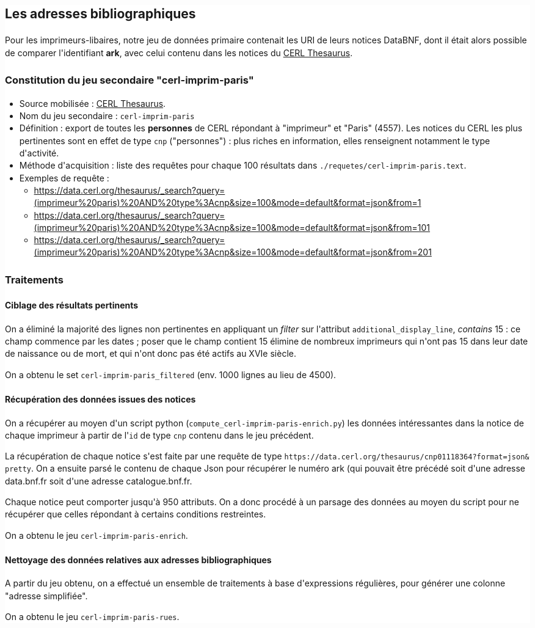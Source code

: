 ## Les adresses bibliographiques
Pour les imprimeurs-libaires, notre jeu de données primaire contenait les URI de leurs notices DataBNF, dont il était alors possible de comparer l'identifiant **ark**, avec celui contenu dans les notices du [CERL Thesaurus](https://data.cerl.org/thesaurus/_search).

### Constitution du jeu secondaire "cerl-imprim-paris"
- Source mobilisée : [CERL Thesaurus](https://data.cerl.org/thesaurus/_search).
- Nom du jeu secondaire : `cerl-imprim-paris`
- Définition : export de toutes les **personnes** de CERL répondant à "imprimeur" et "Paris" (4557). Les notices du CERL les plus pertinentes sont en effet de type `cnp` ("personnes") : plus riches en information, elles renseignent notamment le type d'activité.
- Méthode d'acquisition : liste des requêtes pour chaque 100 résultats dans `./requetes/cerl-imprim-paris.text`. 
- Exemples de requête : 
    - https://data.cerl.org/thesaurus/_search?query=(imprimeur%20paris)%20AND%20type%3Acnp&size=100&mode=default&format=json&from=1
    - https://data.cerl.org/thesaurus/_search?query=(imprimeur%20paris)%20AND%20type%3Acnp&size=100&mode=default&format=json&from=101
    - https://data.cerl.org/thesaurus/_search?query=(imprimeur%20paris)%20AND%20type%3Acnp&size=100&mode=default&format=json&from=201

### Traitements
#### Ciblage des résultats pertinents
On a éliminé la majorité des lignes non pertinentes en appliquant un *filter* sur l'attribut `additional_display_line`, *contains* 15 : ce champ commence par les dates ; poser que le champ contient 15 élimine de nombreux imprimeurs qui n'ont pas 15 dans leur date de naissance ou de mort, et qui n'ont donc pas été actifs au XVIe siècle.

On a obtenu le set `cerl-imprim-paris_filtered` (env. 1000 lignes au lieu de 4500).

#### Récupération des données issues des notices
On a récupérer au moyen d'un script python (`compute_cerl-imprim-paris-enrich.py`) les données intéressantes dans la notice de chaque imprimeur à partir de l'`id` de type `cnp` contenu dans le jeu précédent.

La récupération de chaque notice s'est faite par une requête de type `https://data.cerl.org/thesaurus/cnp01118364?format=json&pretty`. On a ensuite parsé le contenu de chaque Json pour récupérer le numéro ark (qui pouvait être précédé soit d'une adresse data.bnf.fr soit d'une adresse catalogue.bnf.fr.

Chaque notice peut comporter jusqu'à 950 attributs. On a donc procédé à un parsage des données au moyen du script pour ne récupérer que celles répondant à certains conditions restreintes.

On a obtenu le jeu `cerl-imprim-paris-enrich`.

#### Nettoyage des données relatives aux adresses bibliographiques
A partir du jeu obtenu, on a effectué un ensemble de traitements à base d'expressions régulières, pour générer une colonne "adresse simplifiée".

On a obtenu le jeu `cerl-imprim-paris-rues`.
